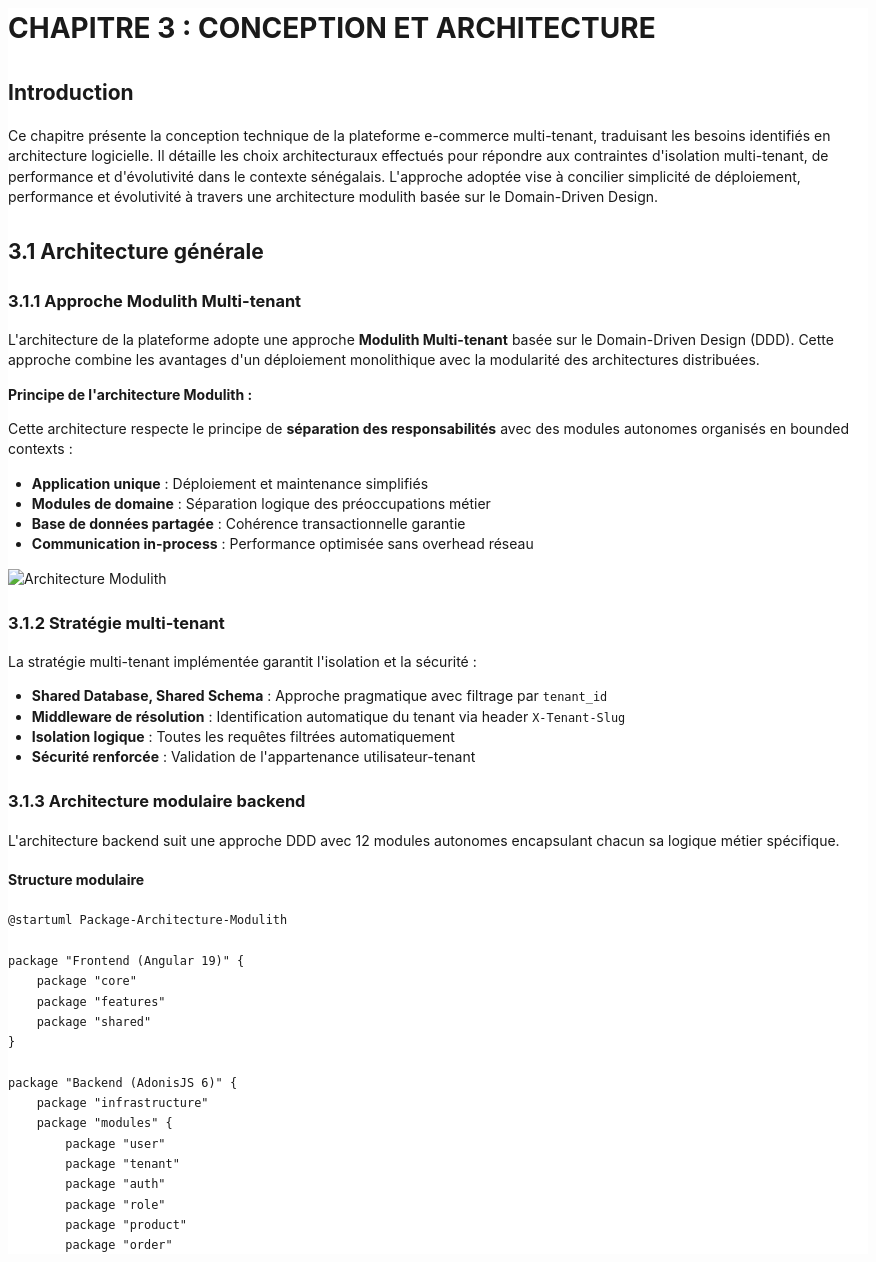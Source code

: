 # CHAPITRE 3 : CONCEPTION ET ARCHITECTURE

## Introduction

Ce chapitre présente la conception technique de la plateforme e-commerce multi-tenant, traduisant les besoins identifiés en architecture logicielle. Il détaille les choix architecturaux effectués pour répondre aux contraintes d'isolation multi-tenant, de performance et d'évolutivité dans le contexte sénégalais. L'approche adoptée vise à concilier simplicité de déploiement, performance et évolutivité à travers une architecture modulith basée sur le Domain-Driven Design.

## 3.1 Architecture générale

### 3.1.1 Approche Modulith Multi-tenant

L'architecture de la plateforme adopte une approche **Modulith Multi-tenant** basée sur le Domain-Driven Design (DDD). Cette approche combine les avantages d'un déploiement monolithique avec la modularité des architectures distribuées.

**Principe de l'architecture Modulith :**

Cette architecture respecte le principe de **séparation des responsabilités** avec des modules autonomes organisés en bounded contexts :

- **Application unique** : Déploiement et maintenance simplifiés
- **Modules de domaine** : Séparation logique des préoccupations métier
- **Base de données partagée** : Cohérence transactionnelle garantie
- **Communication in-process** : Performance optimisée sans overhead réseau

![Architecture Modulith](images/modulith-architecture.png)

### 3.1.2 Stratégie multi-tenant

La stratégie multi-tenant implémentée garantit l'isolation et la sécurité :

- **Shared Database, Shared Schema** : Approche pragmatique avec filtrage par `tenant_id`
- **Middleware de résolution** : Identification automatique du tenant via header `X-Tenant-Slug`
- **Isolation logique** : Toutes les requêtes filtrées automatiquement
- **Sécurité renforcée** : Validation de l'appartenance utilisateur-tenant

### 3.1.3 Architecture modulaire backend

L'architecture backend suit une approche DDD avec 12 modules autonomes encapsulant chacun sa logique métier spécifique.

#### Structure modulaire

```plantuml
@startuml Package-Architecture-Modulith

package "Frontend (Angular 19)" {
    package "core"
    package "features" 
    package "shared"
}

package "Backend (AdonisJS 6)" {
    package "infrastructure"
    package "modules" {
        package "user"
        package "tenant"
        package "auth"
        package "role"
        package "product"
        package "order"
```